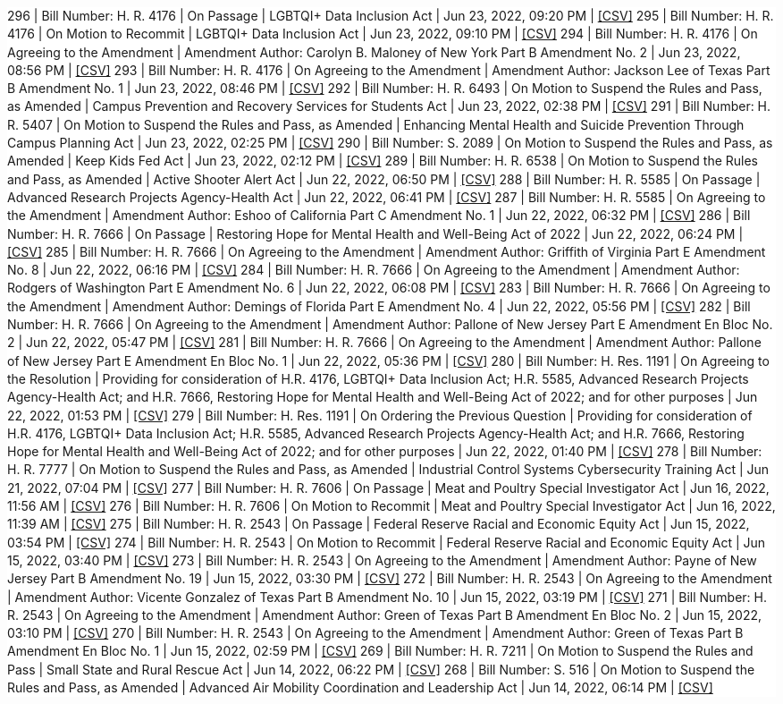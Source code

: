 296 | Bill Number: H. R. 4176 |  On Passage | LGBTQI+ Data Inclusion Act | Jun 23, 2022, 09:20 PM | [\[CSV\]](votes/117-2-296.csv)
295 | Bill Number: H. R. 4176 |  On Motion to Recommit | LGBTQI+ Data Inclusion Act | Jun 23, 2022, 09:10 PM | [\[CSV\]](votes/117-2-295.csv)
294 | Bill Number: H. R. 4176 |  On Agreeing to the Amendment | Amendment Author: Carolyn B. Maloney of New York Part B Amendment No. 2 | Jun 23, 2022, 08:56 PM | [\[CSV\]](votes/117-2-294.csv)
293 | Bill Number: H. R. 4176 |  On Agreeing to the Amendment | Amendment Author: Jackson Lee of Texas Part B Amendment No. 1 | Jun 23, 2022, 08:46 PM | [\[CSV\]](votes/117-2-293.csv)
292 | Bill Number: H. R. 6493 |  On Motion to Suspend the Rules and Pass, as Amended | Campus Prevention and Recovery Services for Students Act | Jun 23, 2022, 02:38 PM | [\[CSV\]](votes/117-2-292.csv)
291 | Bill Number: H. R. 5407 |  On Motion to Suspend the Rules and Pass, as Amended | Enhancing Mental Health and Suicide Prevention Through Campus Planning Act | Jun 23, 2022, 02:25 PM | [\[CSV\]](votes/117-2-291.csv)
290 | Bill Number: S. 2089 |  On Motion to Suspend the Rules and Pass, as Amended | Keep Kids Fed Act | Jun 23, 2022, 02:12 PM | [\[CSV\]](votes/117-2-290.csv)
289 | Bill Number: H. R. 6538 |  On Motion to Suspend the Rules and Pass, as Amended | Active Shooter Alert Act | Jun 22, 2022, 06:50 PM | [\[CSV\]](votes/117-2-289.csv)
288 | Bill Number: H. R. 5585 |  On Passage | Advanced Research Projects Agency-Health Act | Jun 22, 2022, 06:41 PM | [\[CSV\]](votes/117-2-288.csv)
287 | Bill Number: H. R. 5585 |  On Agreeing to the Amendment | Amendment Author: Eshoo of California Part C Amendment No. 1 | Jun 22, 2022, 06:32 PM | [\[CSV\]](votes/117-2-287.csv)
286 | Bill Number: H. R. 7666 |  On Passage | Restoring Hope for Mental Health and Well-Being Act of 2022 | Jun 22, 2022, 06:24 PM | [\[CSV\]](votes/117-2-286.csv)
285 | Bill Number: H. R. 7666 |  On Agreeing to the Amendment | Amendment Author: Griffith of Virginia Part E Amendment No. 8 | Jun 22, 2022, 06:16 PM | [\[CSV\]](votes/117-2-285.csv)
284 | Bill Number: H. R. 7666 |  On Agreeing to the Amendment | Amendment Author: Rodgers of Washington Part E Amendment No. 6 | Jun 22, 2022, 06:08 PM | [\[CSV\]](votes/117-2-284.csv)
283 | Bill Number: H. R. 7666 |  On Agreeing to the Amendment | Amendment Author: Demings of Florida Part E Amendment No. 4 | Jun 22, 2022, 05:56 PM | [\[CSV\]](votes/117-2-283.csv)
282 | Bill Number: H. R. 7666 |  On Agreeing to the Amendment | Amendment Author: Pallone of New Jersey Part E Amendment En Bloc No. 2 | Jun 22, 2022, 05:47 PM | [\[CSV\]](votes/117-2-282.csv)
281 | Bill Number: H. R. 7666 |  On Agreeing to the Amendment | Amendment Author: Pallone of New Jersey Part E Amendment En Bloc No. 1 | Jun 22, 2022, 05:36 PM | [\[CSV\]](votes/117-2-281.csv)
280 | Bill Number: H. Res. 1191 |  On Agreeing to the Resolution | Providing for consideration of H.R. 4176, LGBTQI+ Data Inclusion Act; H.R. 5585, Advanced Research Projects Agency-Health Act; and H.R. 7666, Restoring Hope for Mental Health and Well-Being Act of 2022; and for other purposes | Jun 22, 2022, 01:53 PM | [\[CSV\]](votes/117-2-280.csv)
279 | Bill Number: H. Res. 1191 |  On Ordering the Previous Question | Providing for consideration of H.R. 4176, LGBTQI+ Data Inclusion Act; H.R. 5585, Advanced Research Projects Agency-Health Act; and H.R. 7666, Restoring Hope for Mental Health and Well-Being Act of 2022; and for other purposes | Jun 22, 2022, 01:40 PM | [\[CSV\]](votes/117-2-279.csv)
278 | Bill Number: H. R. 7777 |  On Motion to Suspend the Rules and Pass, as Amended | Industrial Control Systems Cybersecurity Training Act | Jun 21, 2022, 07:04 PM | [\[CSV\]](votes/117-2-278.csv)
277 | Bill Number: H. R. 7606 |  On Passage | Meat and Poultry Special Investigator Act | Jun 16, 2022, 11:56 AM | [\[CSV\]](votes/117-2-277.csv)
276 | Bill Number: H. R. 7606 |  On Motion to Recommit | Meat and Poultry Special Investigator Act | Jun 16, 2022, 11:39 AM | [\[CSV\]](votes/117-2-276.csv)
275 | Bill Number: H. R. 2543 |  On Passage | Federal Reserve Racial and Economic Equity Act | Jun 15, 2022, 03:54 PM | [\[CSV\]](votes/117-2-275.csv)
274 | Bill Number: H. R. 2543 |  On Motion to Recommit | Federal Reserve Racial and Economic Equity Act | Jun 15, 2022, 03:40 PM | [\[CSV\]](votes/117-2-274.csv)
273 | Bill Number: H. R. 2543 |  On Agreeing to the Amendment | Amendment Author: Payne of New Jersey Part B Amendment No. 19 | Jun 15, 2022, 03:30 PM | [\[CSV\]](votes/117-2-273.csv)
272 | Bill Number: H. R. 2543 |  On Agreeing to the Amendment | Amendment Author: Vicente Gonzalez of Texas Part B Amendment No. 10 | Jun 15, 2022, 03:19 PM | [\[CSV\]](votes/117-2-272.csv)
271 | Bill Number: H. R. 2543 |  On Agreeing to the Amendment | Amendment Author: Green of Texas Part B Amendment En Bloc No. 2 | Jun 15, 2022, 03:10 PM | [\[CSV\]](votes/117-2-271.csv)
270 | Bill Number: H. R. 2543 |  On Agreeing to the Amendment | Amendment Author: Green of Texas Part B Amendment En Bloc No. 1 | Jun 15, 2022, 02:59 PM | [\[CSV\]](votes/117-2-270.csv)
269 | Bill Number: H. R. 7211 |  On Motion to Suspend the Rules and Pass | Small State and Rural Rescue Act | Jun 14, 2022, 06:22 PM | [\[CSV\]](votes/117-2-269.csv)
268 | Bill Number: S. 516 |  On Motion to Suspend the Rules and Pass, as Amended | Advanced Air Mobility Coordination and Leadership Act | Jun 14, 2022, 06:14 PM | [\[CSV\]](votes/117-2-268.csv)